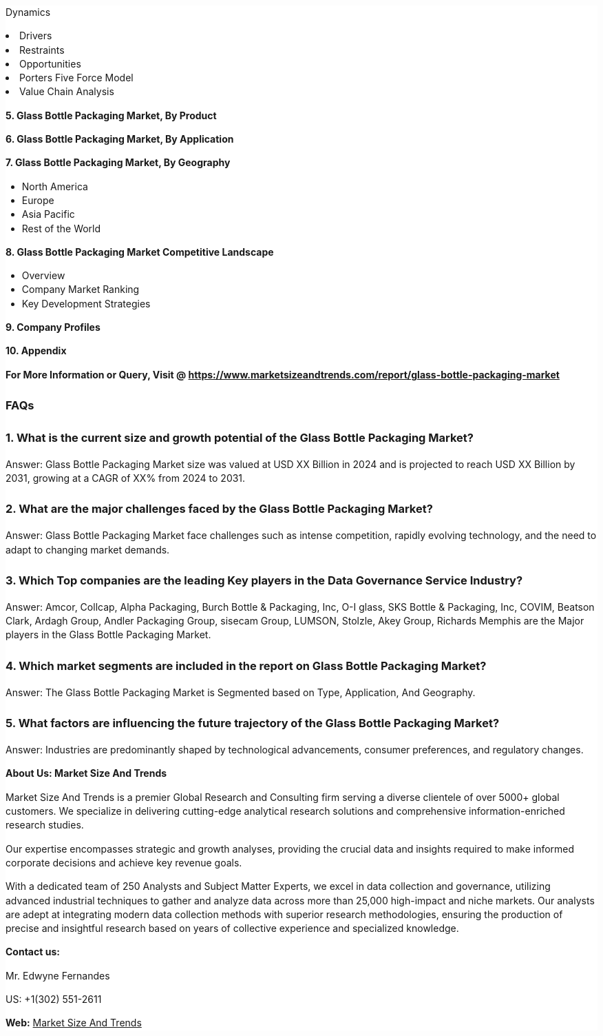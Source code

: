 Dynamics</span></li><li><span class="">Drivers</span></li><li><span class="">Restraints</span></li><li><span class="">Opportunities</span></li><li><span class="">Porters Five Force Model</span></li><li><span class="">Value Chain Analysis</span></li></ul></div><div class="" data-test-id=""><p><strong><span class="">5. Glass Bottle Packaging Market, By Product</span></strong></p></div><div class="" data-test-id=""><p><strong><span class="">6. Glass Bottle Packaging Market, By Application</span></strong></p></div><div class="" data-test-id=""><p><strong><span class="">7. Glass Bottle Packaging Market, By Geography</span></strong></p></div><div class="" data-test-id=""><ul><li><span class="">North America</span></li><li><span class="">Europe</span></li><li><span class="">Asia Pacific</span></li><li><span class="">Rest of the World</span></li></ul></div><div class="" data-test-id=""><p><strong><span class="">8. Glass Bottle Packaging Market Competitive Landscape</span></strong></p></div><div class="" data-test-id=""><ul><li><span class="">Overview</span></li><li><span class="">Company Market Ranking</span></li><li><span class="">Key Development Strategies</span></li></ul></div><div class="" data-test-id=""><p><strong><span class="">9. Company Profiles</span></strong></p></div><div class="" data-test-id=""><p><strong><span class="">10. Appendix</span></strong></p></div><div class="" data-test-id=""><p><strong><span class="">For More Information or Query, Visit @ <a href="https://www.marketsizeandtrends.com/report/glass-bottle-packaging-market" target="_blank">https://www.marketsizeandtrends.com/report/glass-bottle-packaging-market</a></span></strong></p></div><div class="" data-test-id=""><div class="article-main__content" data-test-id="publishing-text-block"><h3><strong><span class="">FAQs</span></strong></h3></div><div class="article-main__content" data-test-id="publishing-text-block"><h3><span class="">1. What is the current size and growth potential of the Glass Bottle Packaging Market?</span></h3></div><div class="article-main__content" data-test-id="publishing-text-block"><p><span class="font-[700]">Answer</span><span class="">: Glass Bottle Packaging Market size was valued at USD XX Billion in 2024 and is projected to reach USD XX Billion by 2031, growing at a CAGR of XX% from 2024 to 2031.</span></p></div><div class="article-main__content" data-test-id="publishing-text-block"><h3><span class="">2. What are the major challenges faced by the Glass Bottle Packaging Market?</span></h3></div><div class="article-main__content" data-test-id="publishing-text-block"><p><span class="font-[700]">Answer</span><span class="">: Glass Bottle Packaging Market face challenges such as intense competition, rapidly evolving technology, and the need to adapt to changing market demands.</span></p></div><div class="article-main__content" data-test-id="publishing-text-block"><h3><span class="">3. Which Top companies are the leading Key players in the Data Governance Service Industry?</span></h3></div><div class="article-main__content" data-test-id="publishing-text-block"><p><span class="font-[700]">Answer</span><span class="">: Amcor, Collcap, Alpha Packaging, Burch Bottle & Packaging, Inc, O-I glass, SKS Bottle & Packaging, Inc, COVIM, Beatson Clark, Ardagh Group, Andler Packaging Group, sisecam Group, LUMSON, Stolzle, Akey Group, Richards Memphis are the Major players in the Glass Bottle Packaging Market.</span></p></div><div class="article-main__content" data-test-id="publishing-text-block"><h3><span class="">4. Which market segments are included in the report on Glass Bottle Packaging Market?</span></h3></div><div class="article-main__content" data-test-id="publishing-text-block"><p><span class="font-[700]">Answer</span><span class="">: The Glass Bottle Packaging Market is Segmented based on Type, Application, And Geography.</span></p></div><div class="article-main__content" data-test-id="publishing-text-block"><h3><span class="">5. What factors are influencing the future trajectory of the Glass Bottle Packaging Market?</span></h3></div><div class="article-main__content" data-test-id="publishing-text-block"><p><span class="font-[700]">Answer:</span><span class="">&nbsp;Industries are predominantly shaped by technological advancements, consumer preferences, and regulatory changes.</span></p></div><p><strong><span class="">About Us: Market Size And Trends</span></strong></p></div><div class="" data-test-id=""><p><span class="">Market Size And Trends is a premier Global Research and Consulting firm serving a diverse clientele of over 5000+ global customers. We specialize in delivering cutting-edge analytical research solutions and comprehensive information-enriched research studies.</span></p></div><div class="" data-test-id=""><p><span class="">Our expertise encompasses strategic and growth analyses, providing the crucial data and insights required to make informed corporate decisions and achieve key revenue goals.</span></p></div><div class="" data-test-id=""><p><span class="">With a dedicated team of 250 Analysts and Subject Matter Experts, we excel in data collection and governance, utilizing advanced industrial techniques to gather and analyze data across more than 25,000 high-impact and niche markets. Our analysts are adept at integrating modern data collection methods with superior research methodologies, ensuring the production of precise and insightful research based on years of collective experience and specialized knowledge.</span></p></div><div class="" data-test-id=""><p><strong><span class="">Contact us:</span></strong></p></div><div class="" data-test-id=""><p><span class="">Mr. Edwyne Fernandes</span></p></div><div class="" data-test-id=""><p><span class="">US: +1(302) 551-2611<br /></span></p><p><span class=""><strong>Web:</strong> <a href="https://www.marketsizeandtrends.com/" target="_blank">Market Size And
Trends</a></span></p></div>
